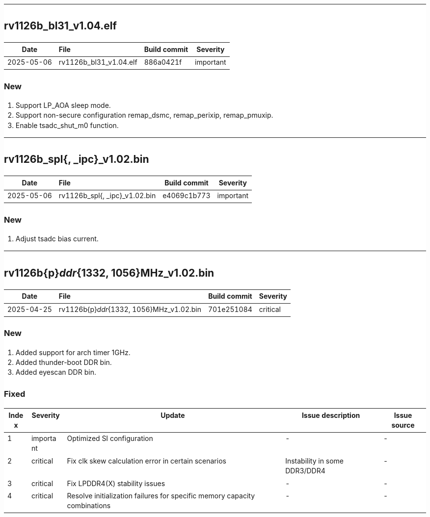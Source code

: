 ------

## rv1126b_bl31_v1.04.elf

| Date       | File                  | Build commit | Severity  |
| ---------- | :-------------------- | ------------ | --------- |
| 2025-05-06 | rv1126b_bl31_v1.04.elf | 886a0421f | important |

### New

1. Support LP_AOA sleep mode.
2. Support non-secure configuration remap_dsmc, remap_perixip, remap_pmuxip.
3. Enable tsadc_shut_m0 function.

------

## rv1126b_spl{, _ipc}_v1.02.bin

| Date       | File                   | Build commit | Severity  |
| ---------- | :--------------------- | ------------ | --------- |
| 2025-05-06 | rv1126b_spl{, _ipc}_v1.02.bin | e4069c1b773    | important |

### New

1. Adjust tsadc bias current.

------

## rv1126b{p}_ddr_{1332, 1056}MHz_v1.02.bin

| Date       | File                                     | Build commit | Severity |
| ---------- | :--------------------------------------- | ------------ | -------- |
| 2025-04-25 | rv1126b{p}_ddr_{1332, 1056}MHz_v1.02.bin | 701e251084   | critical |

### New

1. Added support for arch timer 1GHz.
2. Added thunder-boot DDR bin.
3. Added eyescan DDR bin.

### Fixed

| Index | Severity  | Update                                                       | Issue description             | Issue source |
| ----- | --------- | ------------------------------------------------------------ | ----------------------------- | ------------ |
| 1     | important | Optimized SI configuration                                   | -                             | -            |
| 2     | critical  | Fix clk skew calculation error in certain scenarios          | Instability in some DDR3/DDR4 | -            |
| 3     | critical  | Fix LPDDR4(X) stability issues                               | -                             | -            |
| 4     | critical  | Resolve initialization failures for specific memory capacity combinations | -                             | -            |
